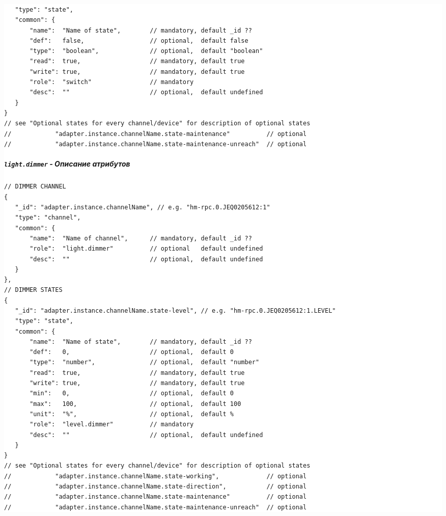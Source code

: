 ```
   "type": "state",
   "common": {
       "name":  "Name of state",        // mandatory, default _id ??
       "def":   false,                  // optional,  default false
       "type":  "boolean",              // optional,  default "boolean"
       "read":  true,                   // mandatory, default true
       "write": true,                   // mandatory, default true
       "role":  "switch"                // mandatory
       "desc":  ""                      // optional,  default undefined
   }
}
// see "Optional states for every channel/device" for description of optional states
//            "adapter.instance.channelName.state-maintenance"          // optional
//            "adapter.instance.channelName.state-maintenance-unreach"  // optional

```

##### `light.dimmer` - Описание атрибутов
```
// DIMMER CHANNEL
{
   "_id": "adapter.instance.channelName", // e.g. "hm-rpc.0.JEQ0205612:1"
   "type": "channel",
   "common": {
       "name":  "Name of channel",      // mandatory, default _id ??
       "role":  "light.dimmer"          // optional   default undefined
       "desc":  ""                      // optional,  default undefined
   }
},
// DIMMER STATES
{
   "_id": "adapter.instance.channelName.state-level", // e.g. "hm-rpc.0.JEQ0205612:1.LEVEL"
   "type": "state",
   "common": {
       "name":  "Name of state",        // mandatory, default _id ??
       "def":   0,                      // optional,  default 0
       "type":  "number",               // optional,  default "number"
       "read":  true,                   // mandatory, default true
       "write": true,                   // mandatory, default true
       "min":   0,                      // optional,  default 0
       "max":   100,                    // optional,  default 100
       "unit":  "%",                    // optional,  default %
       "role":  "level.dimmer"          // mandatory
       "desc":  ""                      // optional,  default undefined
   }
}
// see "Optional states for every channel/device" for description of optional states
//            "adapter.instance.channelName.state-working",             // optional
//            "adapter.instance.channelName.state-direction",           // optional
//            "adapter.instance.channelName.state-maintenance"          // optional
//            "adapter.instance.channelName.state-maintenance-unreach"  // optional

```

